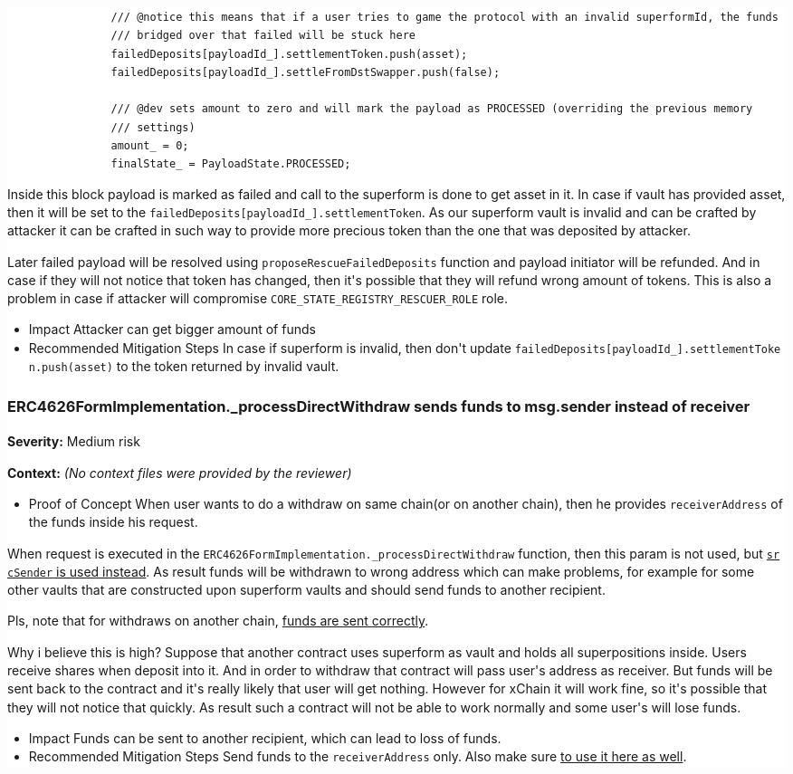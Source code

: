 ```solidity
                /// @notice this means that if a user tries to game the protocol with an invalid superformId, the funds
                /// bridged over that failed will be stuck here
                failedDeposits[payloadId_].settlementToken.push(asset);
                failedDeposits[payloadId_].settleFromDstSwapper.push(false);

                /// @dev sets amount to zero and will mark the payload as PROCESSED (overriding the previous memory
                /// settings)
                amount_ = 0;
                finalState_ = PayloadState.PROCESSED;
```
Inside this block payload is marked as failed and call to the superform is done to get asset in it. In case if vault has provided asset, then it will be set to the `failedDeposits[payloadId_].settlementToken`. As our superform vault is invalid and can be crafted by attacker it can be crafted in such way to provide more precious token than the one that was deposited by attacker.

Later failed payload will be resolved using `proposeRescueFailedDeposits` function and payload initiator will be refunded. And in case if they will not notice that token has changed, then it's possible that they will refund wrong amount of tokens. This is also a problem in case if attacker will compromise `CORE_STATE_REGISTRY_RESCUER_ROLE` role.
- Impact
Attacker can get bigger amount of funds
- Recommended Mitigation Steps
In case if superform is invalid, then don't update `failedDeposits[payloadId_].settlementToken.push(asset)` to the token returned by invalid vault.



### ERC4626FormImplementation._processDirectWithdraw sends funds to msg.sender instead of receiver

**Severity:** Medium risk

**Context:** _(No context files were provided by the reviewer)_

- Proof of Concept
When user wants to do a withdraw on same chain(or on another chain), then he provides `receiverAddress` of the funds inside his request. 

When request is executed in the `ERC4626FormImplementation._processDirectWithdraw` function, then this param is not used, but [`srcSender` is used instead](https://github.com/superform-xyz/superform-core/blob/main/src/forms/ERC4626FormImplementation.sol#L287). As result funds will be withdrawn to wrong address which can make problems, for example for some other vaults that are constructed upon superform vaults and should send funds to another recipient.

Pls, note that for withdraws on another chain, [funds are sent correctly](https://github.com/superform-xyz/superform-core/blob/main/src/forms/ERC4626FormImplementation.sol#L355C53-L355C69).

Why i believe this is high? Suppose that another contract uses superform as vault and holds all superpositions inside. Users receive shares when deposit into it. And in order to withdraw that contract will pass user's address as receiver. But funds will be sent back to the contract and it's really likely that user will get nothing. However for xChain it will work fine, so it's possible that they will not notice that quickly. As result such a contract will not be able to work normally and some user's will lose funds.
- Impact
Funds can be sent to another recipient, which can lead to loss of funds.
- Recommended Mitigation Steps
Send funds to the `receiverAddress` only. Also make sure [to use it here as well](https://github.com/superform-xyz/superform-core/blob/main/src/forms/ERC4626FormImplementation.sol#L317).
